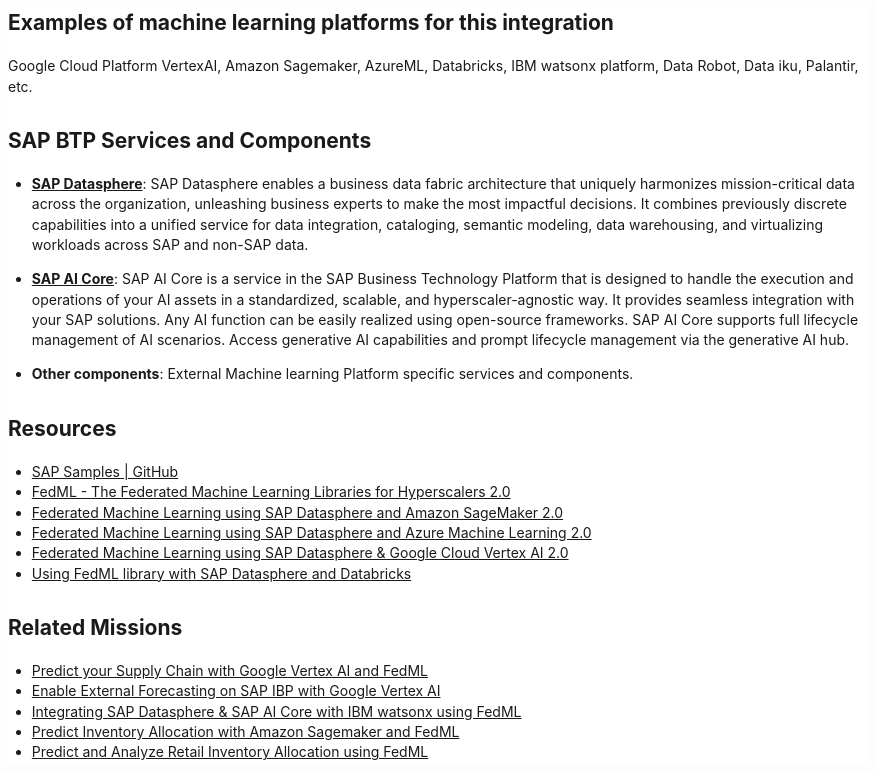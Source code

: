 ## Examples of machine learning platforms for this integration

Google Cloud Platform VertexAI, Amazon Sagemaker, AzureML, Databricks, IBM watsonx platform, Data Robot, Data iku, Palantir, etc. 

## SAP BTP Services and Components

- **[SAP Datasphere](https://discovery-center.cloud.sap/serviceCatalog/a62771ea-b7bf-4746-9d4b-fec20ade5281)**: SAP Datasphere enables a business data fabric architecture that uniquely harmonizes mission-critical data across the organization, unleashing business experts to make the most impactful decisions. It combines previously discrete capabilities into a unified service for data integration, cataloging, semantic modeling, data warehousing, and virtualizing workloads across SAP and non-SAP data.

- **[SAP AI Core](https://discovery-center.cloud.sap/serviceCatalog/1f756a52-8968-4ec4-92d0-f9bddf552ea3)**: SAP AI Core is a service in the SAP Business Technology Platform that is designed to handle the execution and operations of your AI assets in a standardized, scalable, and hyperscaler-agnostic way. It provides seamless integration with your SAP solutions. Any AI function can be easily realized using open-source frameworks. SAP AI Core supports full lifecycle management of AI scenarios. Access generative AI capabilities and prompt lifecycle management via the generative AI hub.

- **Other components**: External Machine learning Platform specific services and components.

## Resources

- [SAP Samples | GitHub ](https://github.com/SAP-samples/datasphere-fedml)
- [FedML - The Federated Machine Learning Libraries for Hyperscalers 2.0](https://community.sap.com/t5/technology-blogs-by-sap/fedml-the-federated-machine-learning-libraries-for-hyperscalers-2-0/ba-p/13528073)
- [Federated Machine Learning using SAP Datasphere and Amazon SageMaker 2.0](https://community.sap.com/t5/technology-blogs-by-sap/federated-machine-learning-using-sap-datasphere-and-amazon-sagemaker-2-0/ba-p/13527862)
- [Federated Machine Learning using SAP Datasphere and Azure Machine Learning 2.0](https://community.sap.com/t5/technology-blogs-by-sap/federated-machine-learning-using-sap-datasphere-and-azure-machine-learning/ba-p/13527824)
- [Federated Machine Learning using SAP Datasphere & Google Cloud Vertex AI 2.0](https://community.sap.com/t5/technology-blogs-by-sap/federated-machine-learning-using-sap-datasphere-google-cloud-vertex-ai-2-0/ba-p/13527660)
- [Using FedML library with SAP Datasphere and Databricks](https://community.sap.com/t5/technology-blogs-by-sap/using-fedml-library-with-sap-datasphere-and-databricks/ba-p/13568923)

## Related Missions

- [Predict your Supply Chain with Google Vertex AI and FedML](https://discovery-center.cloud.sap/missiondetail/4200)
- [Enable External Forecasting on SAP IBP with Google Vertex AI](https://discovery-center.cloud.sap/missiondetail/4249)
- [Integrating SAP Datasphere & SAP AI Core with IBM watsonx using FedML](https://discovery-center.cloud.sap/missiondetail/4449)
- [Predict Inventory Allocation with Amazon Sagemaker and FedML](https://discovery-center.cloud.sap/missiondetail/4106)
- [Predict and Analyze Retail Inventory Allocation using FedML](https://discovery-center.cloud.sap/missiondetail/3944)

